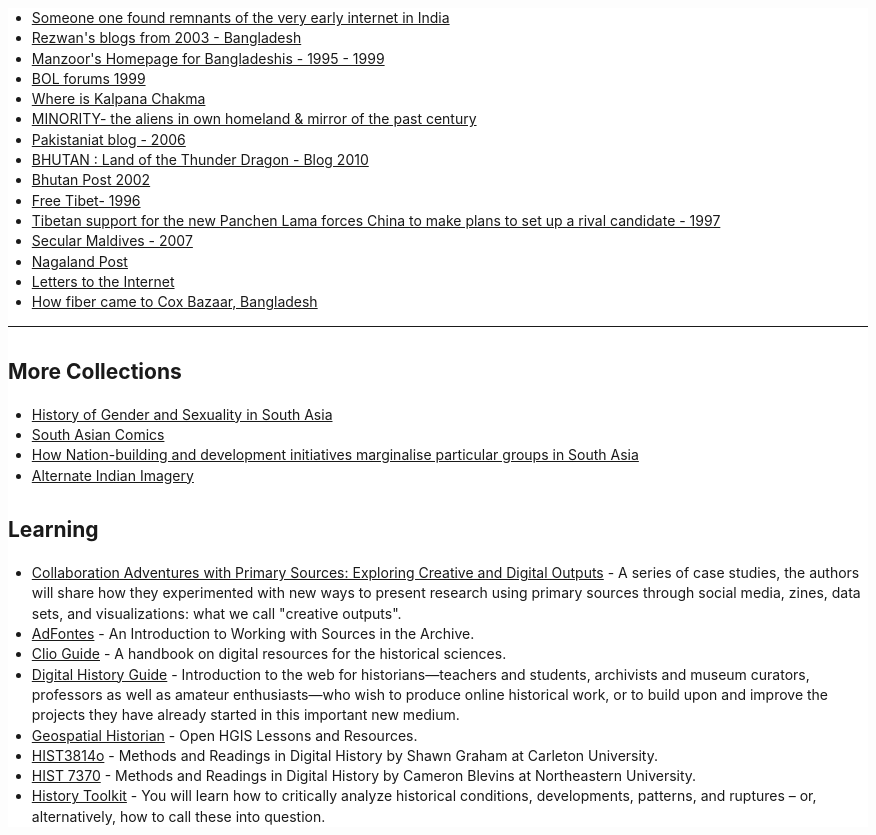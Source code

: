* [Someone one found remnants of the very early internet in India](https://twitter.com/prstb/status/1550060972693495808?t=ZaqfPvA2MdUBmgOQMBCyAA&s=19)
* [Rezwan's blogs from 2003 - Bangladesh](https://web.archive.org/web/20050112192335/http://rezwanul.blogspot.com/2003_04_01_rezwanul_archive.html)
* [Manzoor's Homepage for Bangladeshis - 1995 - 1999](https://web.archive.org/web/19961230115637/http://www.bangladesh.net/)
* [BOL forums 1999](https://web.archive.org/web/20010503200538/http://www.bol-online.com/discus/)
* [Where is Kalpana Chakma](https://web.archive.org/web/20010218234552/http://www.meghbarta.net/2000/june/minor.html#kalpana)
* [MINORITY- the aliens in own homeland & mirror of the past century](https://web.archive.org/web/20010202150100/http://www.meghbarta.net/2000/january/lminority.html)
* [Pakistaniat blog - 2006](https://web.archive.org/web/20061027215013/http://pakistaniat.com/2006/06/12/picture-of-the-day-imagining-pakistan/)
* [BHUTAN : Land of the Thunder Dragon - Blog 2010](https://web.archive.org/web/20100116201919/http://yesheydorji.blogspot.com/)
* [Bhutan Post 2002](https://web.archive.org/web/20021201062754/http://www.bhutanpost.com/)
* [Free Tibet- 1996](https://web.archive.org/web/19970326222701/http://www.freetibet.org/info.htm)
* [Tibetan support for the new Panchen Lama forces China to make plans to set up a rival candidate - 1997](https://web.archive.org/web/19970220121717/http://tibet.com/release.htm)
* [Secular Maldives - 2007](https://secularmaldives.blogspot.com/search?updated-min=2007-01-01T00%3A00%3A00%2B05%3A00&updated-max=2008-01-01T00%3A00%3A00%2B05%3A00&max-results=9)
* [Nagaland Post](https://web.archive.org/web/20060712024447/http://nagalandpost.com/regional.asp)
* [Letters to the Internet](https://www.dearinternet.in/letterstotheinternet)
* [How fiber came to Cox Bazaar, Bangladesh](http://www.surfacing.in/?place=coxs-bazar-bangladesh)

---

## More Collections

* [History of Gender and Sexuality in South Asia](https://www.are.na/tarin-karimbux/history-of-gender-and-sexuality-in-south-asia)
* [South Asian Comics](https://www.are.na/matt-wysocki/south-asian-comics)
* [How Nation-building and development initiatives marginalise particular groups in South Asia](https://www.are.na/lucy-gallagher/how-nation-building-and-development-initiatives-marginalise-particular-groups-in-south-asia)
* [Alternate Indian Imagery](https://www.are.na/micah-alex/alt-indian-imagery)

## Learning

* [Collaboration Adventures with Primary Sources: Exploring Creative and Digital Outputs](https://jitp.commons.gc.cuny.edu/collaboration-adventures-with-primary-sources-exploring-creative-and-digital-outputs/) - A series of case studies, the authors will share how they experimented with new ways to present research using primary sources through social media, zines, data sets, and visualizations: what we call "creative outputs".
* [AdFontes](https://www.adfontes.uzh.ch/) - An Introduction to Working with Sources in the Archive.
* [Clio Guide](https://guides.clio-online.de/) - A handbook on digital resources for the historical sciences.
* [Digital History Guide](https://chnm.gmu.edu/digitalhistory/) - Introduction to the web for historians—teachers and students, archivists and museum curators, professors as well as amateur enthusiasts—who wish to produce online historical work, or to build upon and improve the projects they have already started in this important new medium.
* [Geospatial Historian](https://geospatialhistorian.wordpress.com/) - Open HGIS Lessons and Resources.
* [HIST3814o](http://workbook.craftingdigitalhistory.ca/) - Methods and Readings in Digital History by Shawn Graham at Carleton University.
* [HIST 7370](https://cblevins.github.io/f19-dig-hist/) - Methods and Readings in Digital History by Cameron Blevins at Northeastern University.
* [History Toolkit](https://dg.philhist.unibas.ch/en/studium/history-a-toolkit-for-students/) - You will learn how to critically analyze historical conditions, developments, patterns, and ruptures – or, alternatively, how to call these into question.